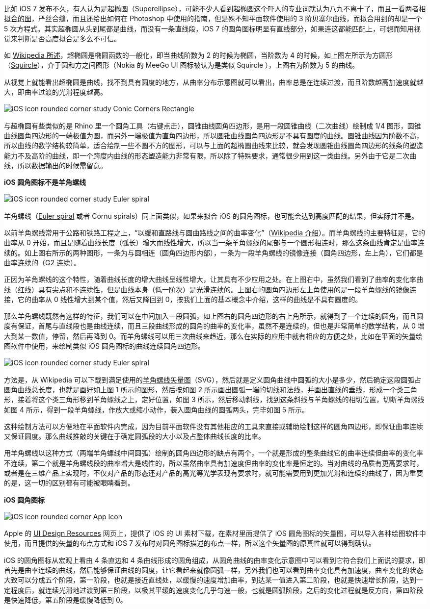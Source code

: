 比如 iOS 7 发布不久，[有人认为](https://twitter.com/marcedwards/status/347451374214213633)是超椭圆（[Superellipse](https://en.wikipedia.org/wiki/Superellipse)），可能不少人看到超椭圆这个吓人的专业词就认为八九不离十了，而且一看两者[相拟合的图](https://imgur.com/RfAk1lv)，严丝合缝，而且还给出如何在 Photoshop 中使用的指南，但是殊不知平面软件使用的 3 阶贝塞尔曲线，而拟合用到的却是一个 5 次方程式。其实超椭圆从头到尾都是曲线，而没有一条直线段，iOS 7 的圆角图标明显有直线部分，如果连这都能匹配上，可想而知用视觉来判断是否高度拟合是多么不可信。

如 [Wikipedia 所述](https://en.wikipedia.org/wiki/Superellipse)，超椭圆是椭圆函数的一般化，即当曲线阶数为 2 的时候为椭圆，当阶数为 4 的时候，如上图左所示为方圆形（[Squircle](https://en.wikipedia.org/wiki/Squircle)），介于圆和方之间图形（Nokia 的 MeeGo UI 图标被认为是类似 Squircle ），上图右为阶数为 5 的曲线。

从视觉上就能看出超椭圆是曲线，找不到具有圆度的地方，从曲率分布示意图就可以看出，曲率总是在连续过渡，而且阶数越高加速度就越大，即曲率过渡的光滑程度越高。

![iOS icon rounded corner study Conic Corners Rectangle](http://www.hi-id.com/atcl/2017/iOS-Icon-Coner-Study-Conic-Corners-Rectangle.png)

与超椭圆有些类似的是 Rhino 里一个圆角工具（右键点击），圆锥曲线圆角四边形，是用一段圆锥曲线（二次曲线）绘制成 1/4 图形，圆锥曲线圆角四边形的一端极值为圆，而另外一端极值为直角四边形，所以圆锥曲线圆角四边形是不具有圆度的曲线。圆锥曲线因为阶数不高，所以曲线的数学结构较简单，适合绘制一些不圆不方的图形，可以与上面的超椭圆曲线来比较，就会发现圆锥曲线圆角四边形的线条的塑造能力不及高阶的曲线，即一个跨度内曲线的形态塑造能力非常有限，所以除了特殊要求，通常很少用到这一类曲线。另外由于它是二次曲线，所以数据输出的时候需留意。

**iOS 圆角图标不是羊角螺线**

![iOS icon rounded corner study Euler spiral](http://www.hi-id.com/atcl/2017/iOS-Icon-Coner-Study-Euler-spiral.png)

羊角螺线（[Euler spiral](https://en.wikipedia.org/wiki/Euler_spiral) 或者 Cornu spirals）同上面类似，如果来拟合 iOS 的圆角图标，也可能会达到高度匹配的结果，但实际并不是。

以前羊角螺线常用于公路和铁路工程之上，“以缓和直路线与圆曲路线之间的曲率变化”（[Wikipedia 介绍](https://zh.wikipedia.org/wiki/%E7%BE%8A%E8%A7%92%E8%9E%BA%E7%BA%BF)）。而羊角螺线的主要特征是，它的曲率从 0 开始，而且是随着曲线长度（弧长）增大而线性增大，所以当一条羊角螺线的尾部与一个圆形相连时，那么这条曲线肯定是曲率连续的。如上图右所示的两种图形，一条为与圆相连（圆角四边形内部），一条为一段羊角螺线的镜像连接（圆角四边形，左上角），它们都是曲率连续的（G2 连续）。

正因为羊角螺线的这个特性，随着曲线长度的增大曲线呈线性增大，让其具有不少应用之处。在上图右中，虽然我们看到了曲率的变化率曲线（红线）具有尖点和不连续性，但是曲线本身（低一阶次）是光滑连续的。上图右的圆角四边形左上角使用的是一段羊角螺线的镜像连接，它的曲率从 0 线性增大到某个值，然后又降回到 0，按我们上面的基本概念中介绍，这样的曲线是不具有圆度的。

那么羊角螺线既然有这样的特征，我们可以在中间加入一段圆弧，如上图右的圆角四边形的右上角所示，就得到了一个连续的圆角，而且圆度有保证，首尾与直线段也是曲线连续，而且三段曲线形成的圆角的曲率的变化率，虽然不是连续的，但也是非常简单的数学结构，从 0 增大到某一数值，停留，然后再降到 0。而羊角螺线可以用三次曲线来趋近，那么在实际的应用中就有相应的方便之处，比如在平面的矢量绘图软件中使用，来绘制类似 iOS 圆角图标的曲线连续圆角四边形。

![iOS icon rounded corner study Euler spiral](http://www.hi-id.com/atcl/2017/iOS-Icon-Coner-Study-Euler-spiral-2.png)

方法是，从 Wikipedia 可以下载到满足使用的[羊角螺线矢量图](https://en.wikipedia.org/wiki/Euler_spiral)（SVG），然后就是定义圆角曲线中圆弧的大小是多少，然后确定这段圆弧占圆角曲线总长度，也就是画好如上图 1 所示的图形，然后按如图 2 所示画出圆弧一端的切线和法线，并画出直线的垂线，形成一个类三角形，接着将这个类三角形移到羊角螺线之上，定好位置，如图 3 所示，然后移动斜线，找到这条斜线与羊角螺线的相切位置，切断羊角螺线如图 4 所示，得到一段羊角螺线，作放大或缩小动作，装入圆角曲线的圆弧两头，完毕如图 5 所示。

这种绘制方法可以方便地在平面软件内完成，因为目前平面软件没有其他相应的工具来直接或辅助绘制这样的圆角四边形，即保证曲率连续又保证圆度。那么曲线推敲的关键在于确定圆弧段的大小以及占整体曲线长度的比率。

用羊角螺线以这种方式（两端羊角螺线中间圆弧）绘制的圆角四边形的缺点有两个，一个就是形成的整条曲线它的曲率连续但曲率的变化率不连续，第二个就是羊角螺线段的曲率增大是线性的，所以虽然曲率具有加速度但曲率的变化率是恒定的。当对曲线的品质有更高要求时，或者是在三维产品上实现时，不仅对产品的形态还对产品的高光等光学表现有要求时，就可能需要用到更加光滑和连续的曲线了，因为重要的是，这一切的区别都有可能被眼睛看到。

**iOS 圆角图标**

![iOS icon rounded corner App Icon](http://www.hi-id.com/atcl/2017/iOS-Icon-Coner-Study-App-Icon-1.png)

Apple 的 [UI Design Resources](https://developer.apple.com/design/resources/) 网页上，提供了 iOS 的 UI 素材下载，在素材里面提供了 iOS 圆角图标的矢量图，可以导入各种绘图软件中使用，而且提供的矢量的布点方式和 iOS 7 发布时对圆角图标描述的布点一样，所以这个矢量图的原真性就可以得到确认。

iOS 的圆角图标从宏观上看由 4 条直边和 4 条曲线形成的圆角组成，从圆角曲线的曲率变化示意图中可以看到它符合我们上面说的要求，即首先是曲率连续的曲线，然后能够保证曲线的圆度，让它看起来就像圆弧一样，另外我们也可以看到曲率变化具有加速度，曲率变化的状态大致可以分成五个阶段，第一阶段，也就是接近直线处，以缓慢的速度增加曲率，到达某一值进入第二阶段，也就是快速增长阶段，达到一定程度后，就连续光滑地过渡到第三阶段，以极其平缓的速度变化几乎匀速一般，也就是圆弧阶段，之后的变化过程就是反方向，第四阶段是快速降低，第五阶段是缓慢降低到 0。
